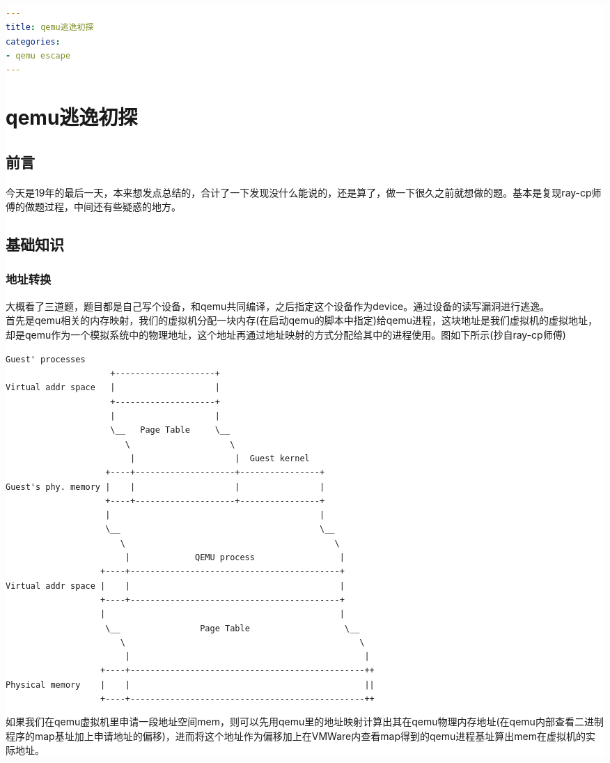 ```yaml
---
title: qemu逃逸初探
categories:
- qemu escape
---
```

# qemu逃逸初探

## 前言

今天是19年的最后一天，本来想发点总结的，合计了一下发现没什么能说的，还是算了，做一下很久之前就想做的题。基本是复现ray-cp师傅的做题过程，中间还有些疑惑的地方。

## 基础知识

### 地址转换

大概看了三道题，题目都是自己写个设备，和qemu共同编译，之后指定这个设备作为device。通过设备的读写漏洞进行逃逸。  
首先是qemu相关的内存映射，我们的虚拟机分配一块内存(在启动qemu的脚本中指定)给qemu进程，这块地址是我们虚拟机的虚拟地址，却是qemu作为一个模拟系统中的物理地址，这个地址再通过地址映射的方式分配给其中的进程使用。图如下所示(抄自ray-cp师傅)

```
Guest' processes
                     +--------------------+
Virtual addr space   |                    |
                     +--------------------+
                     |                    |
                     \__   Page Table     \__
                        \                    \
                         |                    |  Guest kernel
                    +----+--------------------+----------------+
Guest's phy. memory |    |                    |                |
                    +----+--------------------+----------------+
                    |                                          |
                    \__                                        \__
                       \                                          \
                        |             QEMU process                 |
                   +----+------------------------------------------+
Virtual addr space |    |                                          |
                   +----+------------------------------------------+
                   |                                               |
                    \__                Page Table                   \__
                       \                                               \
                        |                                               |
                   +----+-----------------------------------------------++
Physical memory    |    |                                               ||
                   +----+-----------------------------------------------++
```

如果我们在qemu虚拟机里申请一段地址空间mem，则可以先用qemu里的地址映射计算出其在qemu物理内存地址(在qemu内部查看二进制程序的map基址加上申请地址的偏移)，进而将这个地址作为偏移加上在VMWare内查看map得到的qemu进程基址算出mem在虚拟机的实际地址。  
